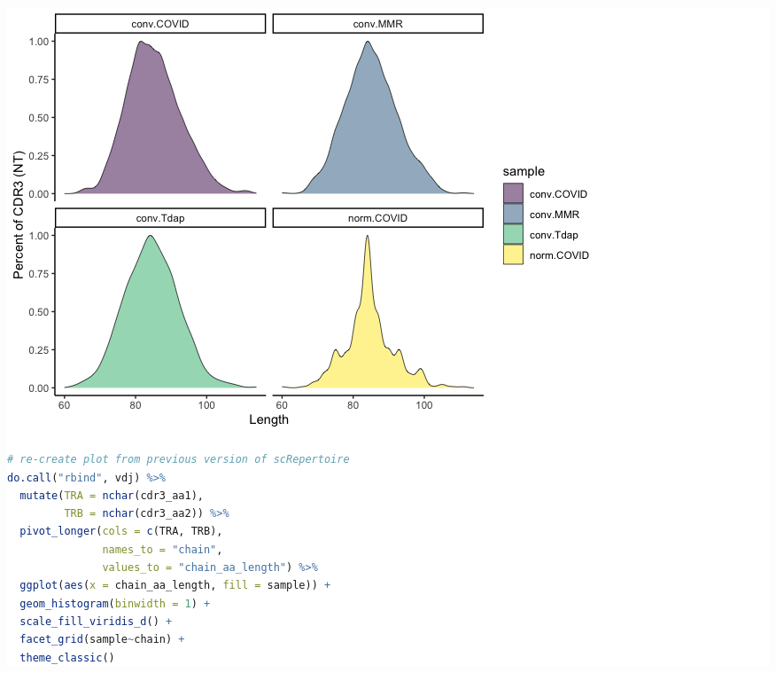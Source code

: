![](VDJ_Analysis_files/figure-html/unnamed-chunk-14-1.png)

```r
# re-create plot from previous version of scRepertoire
do.call("rbind", vdj) %>%
  mutate(TRA = nchar(cdr3_aa1),
         TRB = nchar(cdr3_aa2)) %>%
  pivot_longer(cols = c(TRA, TRB),
               names_to = "chain",
               values_to = "chain_aa_length") %>%
  ggplot(aes(x = chain_aa_length, fill = sample)) +
  geom_histogram(binwidth = 1) +
  scale_fill_viridis_d() +
  facet_grid(sample~chain) +
  theme_classic()
```
